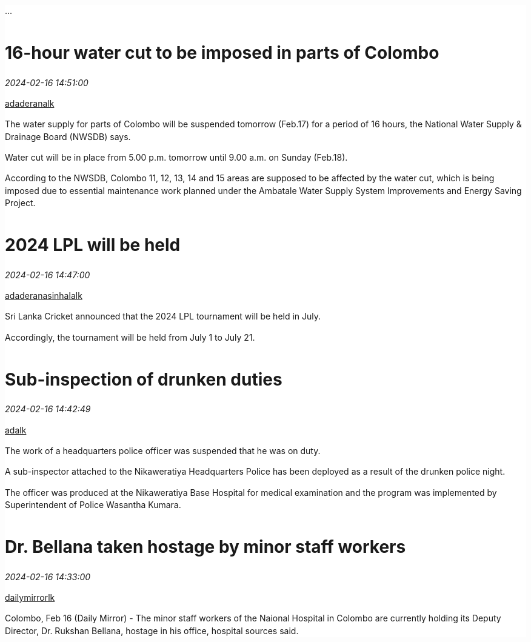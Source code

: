 ...



# 16-hour water cut to be imposed in parts of Colombo

*2024-02-16 14:51:00*

[adaderanalk](https://www.adaderana.lk/news/97326/16-hour-water-cut-to-be-imposed-in-parts-of-colombo)

The water supply for parts of Colombo will be suspended tomorrow (Feb.17) for a period of 16 hours, the National Water Supply & Drainage Board (NWSDB) says.

Water cut will be in place from 5.00 p.m. tomorrow until 9.00 a.m. on Sunday (Feb.18).

According to the NWSDB, Colombo 11, 12, 13, 14 and 15 areas are supposed to be affected by the water cut, which is being imposed due to essential maintenance work planned under the Ambatale Water Supply System Improvements and Energy Saving Project.



# 2024 LPL will be held

*2024-02-16 14:47:00*

[adaderanasinhalalk](http://sinhala.adaderana.lk/news/193467)

Sri Lanka Cricket announced that the 2024 LPL tournament will be held in July.

Accordingly, the tournament will be held from July 1 to July 21.



# Sub-inspection of drunken duties

*2024-02-16 14:42:49*

[adalk](https://www.ada.lk/breaking_news/බීමත්ව-රාජකාරී-කළ-උප-පොලිස්-පරික්ෂකට-වැඩ-වරදියි/11-408126)

The work of a headquarters police officer was suspended that he was on duty.

A sub-inspector attached to the Nikaweratiya Headquarters Police has been deployed as a result of the drunken police night.

The officer was produced at the Nikaweratiya Base Hospital for medical examination and the program was implemented by Superintendent of Police Wasantha Kumara.



# Dr. Bellana taken hostage by minor staff workers

*2024-02-16 14:33:00*

[dailymirrorlk](https://www.dailymirror.lk/breaking-news/Dr-Bellana-taken-hostage-by-minor-staff-workers/108-277174)

Colombo, Feb 16 (Daily Mirror) - The minor staff workers of the Naional Hospital in Colombo are currently holding its Deputy Director, Dr. Rukshan Bellana, hostage in his office, hospital sources said.
